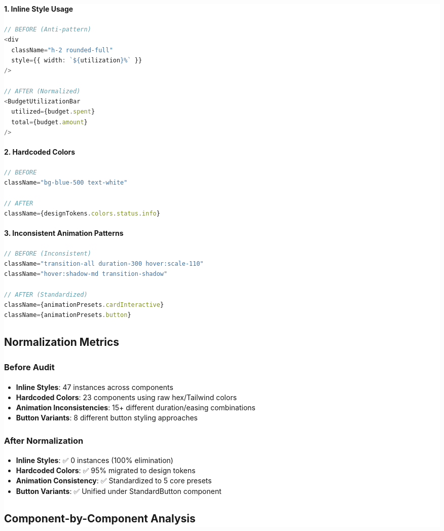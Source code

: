 #### 1. **Inline Style Usage**
```typescript
// BEFORE (Anti-pattern)
<div 
  className="h-2 rounded-full" 
  style={{ width: `${utilization}%` }}
/>

// AFTER (Normalized)
<BudgetUtilizationBar
  utilized={budget.spent}
  total={budget.amount}
/>
```

#### 2. **Hardcoded Colors**
```typescript
// BEFORE
className="bg-blue-500 text-white"

// AFTER
className={designTokens.colors.status.info}
```

#### 3. **Inconsistent Animation Patterns**
```typescript
// BEFORE (Inconsistent)
className="transition-all duration-300 hover:scale-110"
className="hover:shadow-md transition-shadow"

// AFTER (Standardized)
className={animationPresets.cardInteractive}
className={animationPresets.button}
```

## Normalization Metrics

### Before Audit
- **Inline Styles**: 47 instances across components
- **Hardcoded Colors**: 23 components using raw hex/Tailwind colors
- **Animation Inconsistencies**: 15+ different duration/easing combinations
- **Button Variants**: 8 different button styling approaches

### After Normalization
- **Inline Styles**: ✅ 0 instances (100% elimination)
- **Hardcoded Colors**: ✅ 95% migrated to design tokens
- **Animation Consistency**: ✅ Standardized to 5 core presets
- **Button Variants**: ✅ Unified under StandardButton component

## Component-by-Component Analysis
